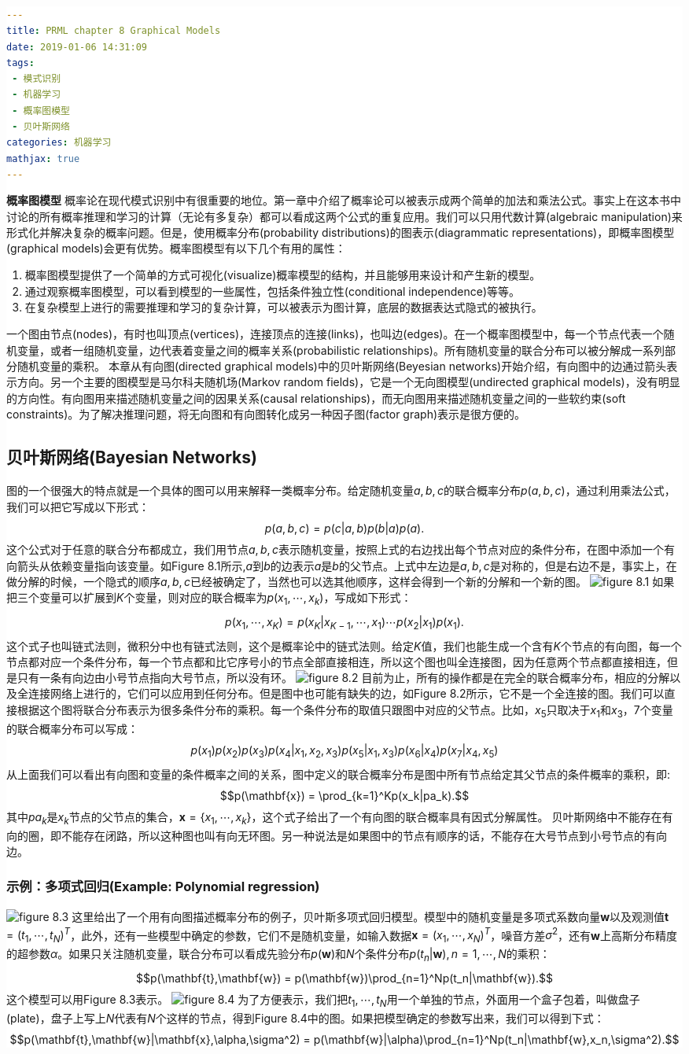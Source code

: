 ```yaml
---
title: PRML chapter 8 Graphical Models
date: 2019-01-06 14:31:09
tags:
 - 模式识别
 - 机器学习
 - 概率图模型
 - 贝叶斯网络
categories: 机器学习
mathjax: true
---
```

$\newcommand{\mmm}{\mathbf}$
**概率图模型**
概率论在现代模式识别中有很重要的地位。第一章中介绍了概率论可以被表示成两个简单的加法和乘法公式。事实上在这本书中讨论的所有概率推理和学习的计算（无论有多复杂）都可以看成这两个公式的重复应用。我们可以只用代数计算(algebraic manipulation)来形式化并解决复杂的概率问题。但是，使用概率分布(probability distributions)的图表示(diagrammatic representations)，即概率图模型(graphical models)会更有优势。概率图模型有以下几个有用的属性：
1. 概率图模型提供了一个简单的方式可视化(visualize)概率模型的结构，并且能够用来设计和产生新的模型。
2. 通过观察概率图模型，可以看到模型的一些属性，包括条件独立性(conditional independence)等等。
3. 在复杂模型上进行的需要推理和学习的复杂计算，可以被表示为图计算，底层的数据表达式隐式的被执行。

一个图由节点(nodes)，有时也叫顶点(vertices)，连接顶点的连接(links)，也叫边(edges)。在一个概率图模型中，每一个节点代表一个随机变量，或者一组随机变量，边代表着变量之间的概率关系(probabilistic relationships)。所有随机变量的联合分布可以被分解成一系列部分随机变量的乘积。
本章从有向图(directed graphical models)中的贝叶斯网络(Beyesian networks)开始介绍，有向图中的边通过箭头表示方向。另一个主要的图模型是马尔科夫随机场(Markov random fields)，它是一个无向图模型(undirected graphical models)，没有明显的方向性。有向图用来描述随机变量之间的因果关系(causal relationships)，而无向图用来描述随机变量之间的一些软约束(soft constraints)。为了解决推理问题，将无向图和有向图转化成另一种因子图(factor graph)表示是很方便的。

## 贝叶斯网络(Bayesian Networks)
图的一个很强大的特点就是一个具体的图可以用来解释一类概率分布。给定随机变量$a,b,c$的联合概率分布$p(a,b,c)$，通过利用乘法公式，我们可以把它写成以下形式：
$$p(a,b,c) = p(c|a,b)p(b|a)p(a).$$
这个公式对于任意的联合分布都成立，我们用节点$a,b,c$表示随机变量，按照上式的右边找出每个节点对应的条件分布，在图中添加一个有向箭头从依赖变量指向该变量。如Figure 8.1所示,$a$到$b$的边表示$a$是$b$的父节点。上式中左边是$a,b,c$是对称的，但是右边不是，事实上，在做分解的时候，一个隐式的顺序$a,b,c$已经被确定了，当然也可以选其他顺序，这样会得到一个新的分解和一个新的图。
![figure 8.1]()
如果把三个变量可以扩展到$K$个变量，则对应的联合概率为$p(x_1,\cdots,x_k)$，写成如下形式：
$$p(x_1,\cdots,x_K) = p(x_K|x_{K-1},\cdots,x_1)\cdots p(x_2|x_1)p(x_1).$$
这个式子也叫链式法则，微积分中也有链式法则，这个是概率论中的链式法则。给定$K$值，我们也能生成一个含有$K$个节点的有向图，每一个节点都对应一个条件分布，每一个节点都和比它序号小的节点全部直接相连，所以这个图也叫全连接图，因为任意两个节点都直接相连，但是只有一条有向边由小号节点指向大号节点，所以没有环。
![figure 8.2]()
目前为止，所有的操作都是在完全的联合概率分布，相应的分解以及全连接网络上进行的，它们可以应用到任何分布。但是图中也可能有缺失的边，如Figure 8.2所示，它不是一个全连接的图。我们可以直接根据这个图将联合分布表示为很多条件分布的乘积。每一个条件分布的取值只跟图中对应的父节点。比如，$x_5$只取决于$x_1$和$x_3$，$7$个变量的联合概率分布可以写成：
$$p(x_1)p(x_2)p(x_3)p(x_4|x_1,x_2,x_3)p(x_5|x_1,x_3)p(x_6|x_4)p(x_7|x_4,x_5)$$
从上面我们可以看出有向图和变量的条件概率之间的关系，图中定义的联合概率分布是图中所有节点给定其父节点的条件概率的乘积，即:
$$p(\mathbf{x}) = \prod_{k=1}^Kp(x_k|pa_k).$$
其中$pa_k$是$x_k$节点的父节点的集合，$\mathbf{x} = \{x_1,\cdots,x_k\}$，这个式子给出了一个有向图的联合概率具有因式分解属性。
贝叶斯网络中不能存在有向的圈，即不能存在闭路，所以这种图也叫有向无环图。另一种说法是如果图中的节点有顺序的话，不能存在大号节点到小号节点的有向边。

### 示例：多项式回归(Example: Polynomial regression)
![figure 8.3]()
这里给出了一个用有向图描述概率分布的例子，贝叶斯多项式回归模型。模型中的随机变量是多项式系数向量$\mathbf{w}$以及观测值$\mathbf{t}=(t_1,\cdots,t_N)^T$，此外，还有一些模型中确定的参数，它们不是随机变量，如输入数据$\mathbf{x}=(x_1,\cdots,x_N)^T$，噪音方差$\sigma^2$，还有$\mathbf{w}$上高斯分布精度的超参数$\alpha$。如果只关注随机变量，联合分布可以看成先验分布$p(\mathbf{w})$和$N$个条件分布$p(t_n|\mathbf{w}),n=1,\cdots,N$的乘积：
$$p(\mathbf{t},\mathbf{w}) = p(\mathbf{w})\prod_{n=1}^Np(t_n|\mathbf{w}).$$
这个模型可以用Figure 8.3表示。
![figure 8.4]()
为了方便表示，我们把$t_1,\cdots,t_N$用一个单独的节点，外面用一个盒子包着，叫做盘子(plate)，盘子上写上$N$代表有$N$个这样的节点，得到Figure 8.4中的图。如果把模型确定的参数写出来，我们可以得到下式：
$$p(\mathbf{t},\mathbf{w}|\mathbf{x},\alpha,\sigma^2) = p(\mathbf{w}|\alpha)\prod_{n=1}^Np(t_n|\mathbf{w},x_n,\sigma^2).$$
